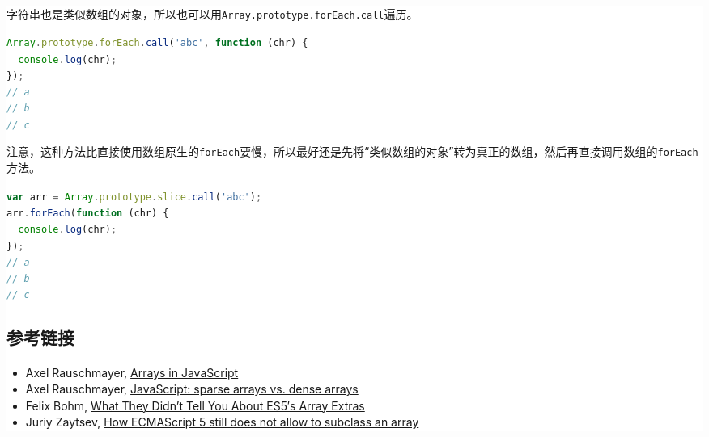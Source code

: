 字符串也是类似数组的对象，所以也可以用`Array.prototype.forEach.call`遍历。

```javascript
Array.prototype.forEach.call('abc', function (chr) {
  console.log(chr);
});
// a
// b
// c
```

注意，这种方法比直接使用数组原生的`forEach`要慢，所以最好还是先将“类似数组的对象”转为真正的数组，然后再直接调用数组的`forEach`方法。

```javascript
var arr = Array.prototype.slice.call('abc');
arr.forEach(function (chr) {
  console.log(chr);
});
// a
// b
// c
```

## 参考链接

- Axel Rauschmayer, [Arrays in JavaScript](http://www.2ality.com/2012/12/arrays.html)
- Axel Rauschmayer, [JavaScript: sparse arrays vs. dense arrays](http://www.2ality.com/2012/06/dense-arrays.html)
- Felix Bohm, [What They Didn’t Tell You About ES5′s Array Extras](http://net.tutsplus.com/tutorials/javascript-ajax/what-they-didnt-tell-you-about-es5s-array-extras/)
- Juriy Zaytsev, [How ECMAScript 5 still does not allow to subclass an array](http://perfectionkills.com/how-ecmascript-5-still-does-not-allow-to-subclass-an-array/)
